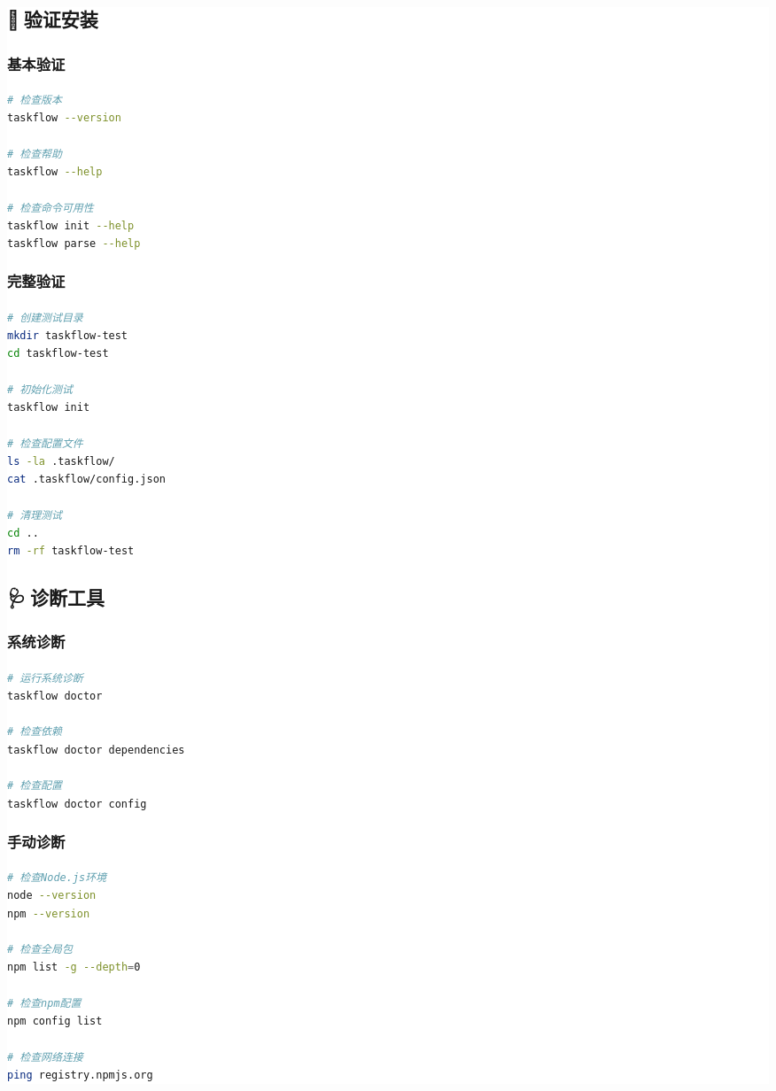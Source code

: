 ## 🔧 验证安装

### 基本验证
```bash
# 检查版本
taskflow --version

# 检查帮助
taskflow --help

# 检查命令可用性
taskflow init --help
taskflow parse --help
```

### 完整验证
```bash
# 创建测试目录
mkdir taskflow-test
cd taskflow-test

# 初始化测试
taskflow init

# 检查配置文件
ls -la .taskflow/
cat .taskflow/config.json

# 清理测试
cd ..
rm -rf taskflow-test
```

## 🩺 诊断工具

### 系统诊断
```bash
# 运行系统诊断
taskflow doctor

# 检查依赖
taskflow doctor dependencies

# 检查配置
taskflow doctor config
```

### 手动诊断
```bash
# 检查Node.js环境
node --version
npm --version

# 检查全局包
npm list -g --depth=0

# 检查npm配置
npm config list

# 检查网络连接
ping registry.npmjs.org
```
